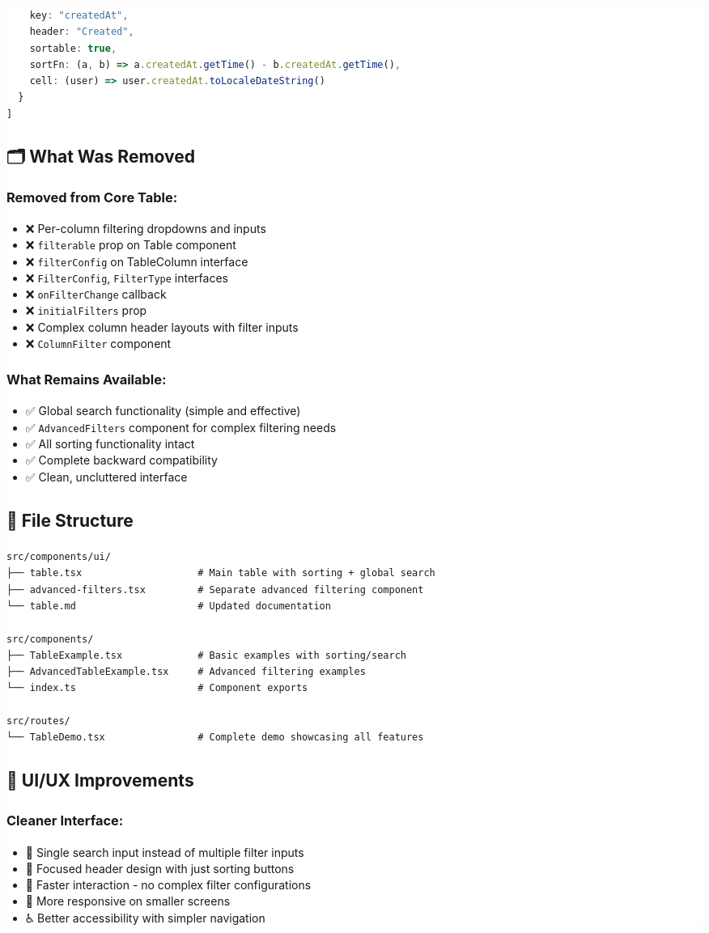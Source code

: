 ```typescript
    key: "createdAt",
    header: "Created",
    sortable: true,
    sortFn: (a, b) => a.createdAt.getTime() - b.createdAt.getTime(),
    cell: (user) => user.createdAt.toLocaleDateString()
  }
]
```

## 🗂️ **What Was Removed**

### Removed from Core Table:
- ❌ Per-column filtering dropdowns and inputs
- ❌ `filterable` prop on Table component
- ❌ `filterConfig` on TableColumn interface
- ❌ `FilterConfig`, `FilterType` interfaces
- ❌ `onFilterChange` callback
- ❌ `initialFilters` prop
- ❌ Complex column header layouts with filter inputs
- ❌ `ColumnFilter` component

### What Remains Available:
- ✅ Global search functionality (simple and effective)
- ✅ `AdvancedFilters` component for complex filtering needs
- ✅ All sorting functionality intact
- ✅ Complete backward compatibility
- ✅ Clean, uncluttered interface

## 📁 **File Structure**

```
src/components/ui/
├── table.tsx                    # Main table with sorting + global search
├── advanced-filters.tsx         # Separate advanced filtering component
└── table.md                     # Updated documentation

src/components/
├── TableExample.tsx             # Basic examples with sorting/search
├── AdvancedTableExample.tsx     # Advanced filtering examples
└── index.ts                     # Component exports

src/routes/
└── TableDemo.tsx                # Complete demo showcasing all features
```

## 🎨 **UI/UX Improvements**

### Cleaner Interface:
- 📝 Single search input instead of multiple filter inputs
- 🎯 Focused header design with just sorting buttons
- 🚀 Faster interaction - no complex filter configurations
- 📱 More responsive on smaller screens
- ♿ Better accessibility with simpler navigation

